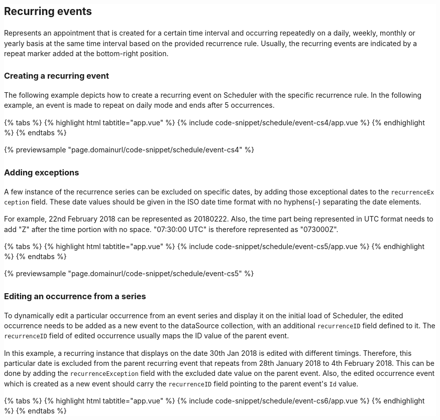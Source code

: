 ## Recurring events

Represents an appointment that is created for a certain time interval and occurring repeatedly on a daily, weekly, monthly or yearly basis at the same time interval based on the provided recurrence rule. Usually, the recurring events are indicated by a repeat marker added at the bottom-right position.

### Creating a recurring event

The following example depicts how to create a recurring event on Scheduler with the specific recurrence rule. In the following example, an event is made to repeat on daily mode and ends after 5 occurrences.

{% tabs %}
{% highlight html tabtitle="app.vue" %}
{% include code-snippet/schedule/event-cs4/app.vue %}
{% endhighlight %}
{% endtabs %}
        
{% previewsample "page.domainurl/code-snippet/schedule/event-cs4" %}

### Adding exceptions

A few instance of the recurrence series can be excluded on specific dates, by adding those exceptional dates to the `recurrenceException` field. These date values should be given in the ISO date time format with no hyphens(-) separating the date elements.

For example, 22nd February 2018 can be represented as 20180222. Also, the time part being represented in UTC format needs to add "Z" after the time portion with no space. "07:30:00 UTC" is therefore represented as "073000Z".

{% tabs %}
{% highlight html tabtitle="app.vue" %}
{% include code-snippet/schedule/event-cs5/app.vue %}
{% endhighlight %}
{% endtabs %}
        
{% previewsample "page.domainurl/code-snippet/schedule/event-cs5" %}

### Editing an occurrence from a series

To dynamically edit a particular occurrence from an event series and display it on the initial load of Scheduler, the edited occurrence needs to be added as a new event to the dataSource collection, with an additional `recurrenceID` field defined to it. The `recurrenceID` field of edited occurrence usually maps the ID value of the parent event.

In this example, a recurring instance that displays on the date 30th Jan 2018 is edited with different timings. Therefore, this particular date is excluded from the parent recurring event that repeats from 28th January 2018 to 4th February 2018. This can be done by adding the `recurrenceException` field with the excluded date value on the parent event. Also, the edited occurrence event which is created as a new event should carry the `recurrenceID` field pointing to the parent event's `Id` value.

{% tabs %}
{% highlight html tabtitle="app.vue" %}
{% include code-snippet/schedule/event-cs6/app.vue %}
{% endhighlight %}
{% endtabs %}
        